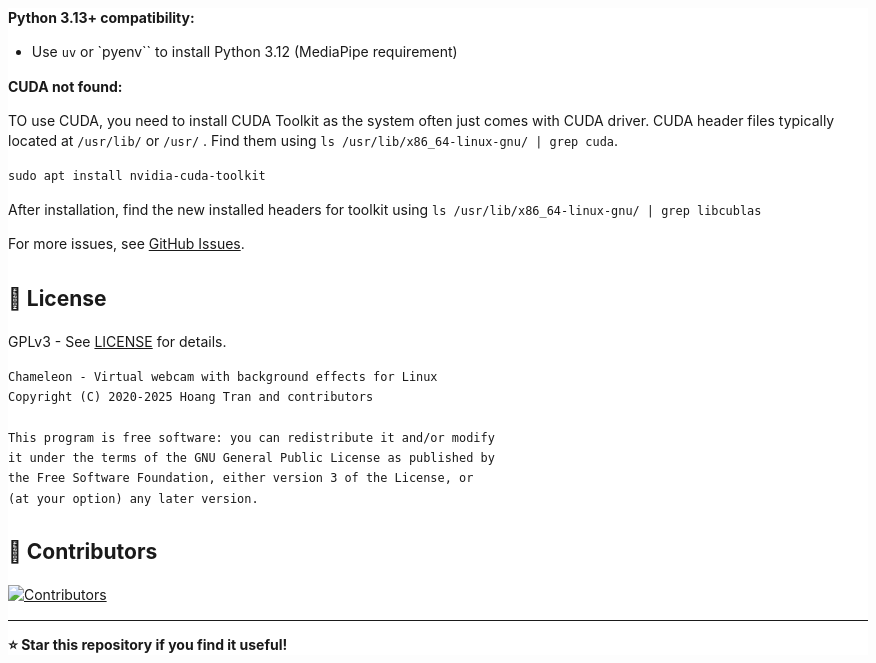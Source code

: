 **Python 3.13+ compatibility:**
- Use `uv` or `pyenv`` to install Python 3.12 (MediaPipe requirement)

**CUDA not found:**

TO use CUDA, you need to install CUDA Toolkit as the system often just comes with CUDA driver. CUDA header files typically located at `/usr/lib/` or `/usr/` . Find them using `ls /usr/lib/x86_64-linux-gnu/ | grep cuda`.
```
sudo apt install nvidia-cuda-toolkit
```
After installation, find the new installed headers for toolkit using `ls /usr/lib/x86_64-linux-gnu/ | grep libcublas`

For more issues, see [GitHub Issues](https://github.com/hoangtrann/chameleon/issues).

## 📝 License

GPLv3 - See [LICENSE](LICENSE) for details.

```
Chameleon - Virtual webcam with background effects for Linux
Copyright (C) 2020-2025 Hoang Tran and contributors

This program is free software: you can redistribute it and/or modify
it under the terms of the GNU General Public License as published by
the Free Software Foundation, either version 3 of the License, or
(at your option) any later version.
```

## 🌟 Contributors

[![Contributors](https://contributors-img.web.app/image?repo=hoangtrann/chameleon)](https://github.com/hoangtrann/chameleon/graphs/contributors)

---

**⭐ Star this repository if you find it useful!**
